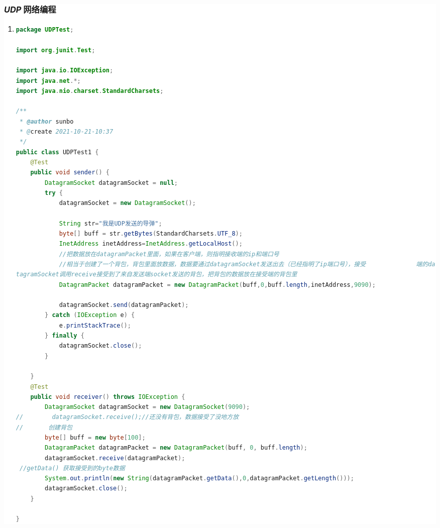    

### ***UDP*** 网络编程

1. ```java
   package UDPTest;
   
   import org.junit.Test;
   
   import java.io.IOException;
   import java.net.*;
   import java.nio.charset.StandardCharsets;
   
   /**
    * @author sunbo
    * @create 2021-10-21-10:37
    */
   public class UDPTest1 {
       @Test
       public void sender() {
           DatagramSocket datagramSocket = null;
           try {
               datagramSocket = new DatagramSocket();
   
               String str="我是UDP发送的导弹";
               byte[] buff = str.getBytes(StandardCharsets.UTF_8);
               InetAddress inetAddress=InetAddress.getLocalHost();
               //把数据放在datagramPacket里面，如果在客户端，则指明接收端的ip和端口号
               //相当于创建了一个背包，背包里面放数据，数据要通过datagramSocket发送出去（已经指明了ip端口号），接受				端的datagramSocket调用receive接受到了来自发送端socket发送的背包，把背包的数据放在接受端的背包里
               DatagramPacket datagramPacket = new DatagramPacket(buff,0,buff.length,inetAddress,9090);
   
               datagramSocket.send(datagramPacket);
           } catch (IOException e) {
               e.printStackTrace();
           } finally {
               datagramSocket.close();
           }
   
       }
       @Test
       public void receiver() throws IOException {
           DatagramSocket datagramSocket = new DatagramSocket(9090);
   //        datagramSocket.receive();//还没有背包，数据接受了没地方放
   //       创建背包
           byte[] buff = new byte[100];
           DatagramPacket datagramPacket = new DatagramPacket(buff, 0, buff.length);
           datagramSocket.receive(datagramPacket);
    //getData() 获取接受到的byte数据
           System.out.println(new String(datagramPacket.getData(),0,datagramPacket.getLength()));
           datagramSocket.close();
       }
   
   }
   